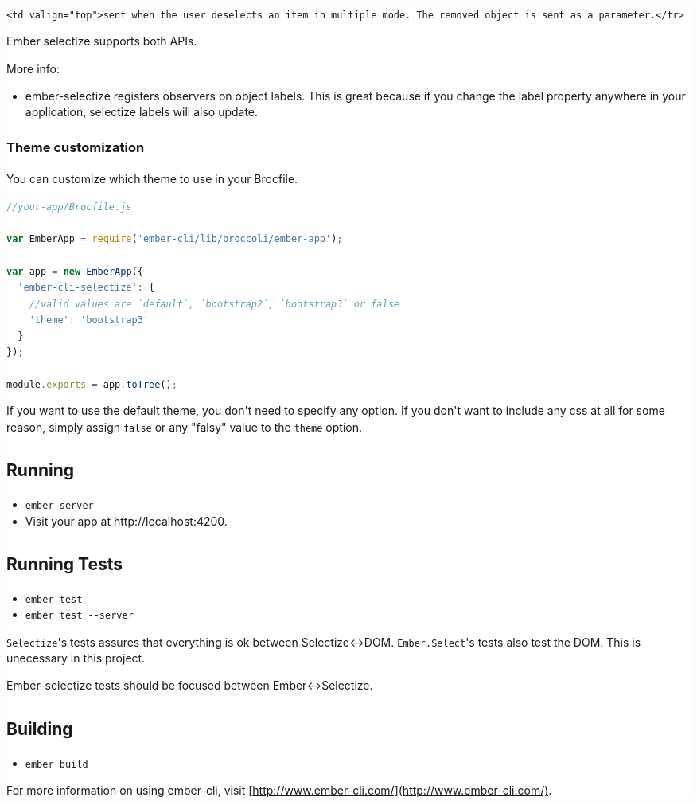     <td valign="top">sent when the user deselects an item in multiple mode. The removed object is sent as a parameter.</tr>
  </tr>
</table>

Ember selectize supports both APIs.

More info:
- ember-selectize registers observers on object labels. This is great because if you change the label property anywhere in your application, selectize labels will also update.

### Theme customization

You can customize which theme to use in your Brocfile.
```javascript
//your-app/Brocfile.js

var EmberApp = require('ember-cli/lib/broccoli/ember-app');

var app = new EmberApp({
  'ember-cli-selectize': {
    //valid values are `default`, `bootstrap2`, `bootstrap3` or false
    'theme': 'bootstrap3'
  }
});

module.exports = app.toTree();
```

If you want to use the default theme, you don't need to specify any option.
If you don't want to include any css at all for some reason, simply assign `false` or any "falsy" value to the `theme` option.

## Running

* `ember server`
* Visit your app at http://localhost:4200.

## Running Tests

* `ember test`
* `ember test --server`

`Selectize`'s tests assures that everything is ok between Selectize<->DOM.
`Ember.Select`'s tests also test the DOM. This is unecessary in this project.

Ember-selectize tests should be focused between Ember<->Selectize.

## Building

* `ember build`

For more information on using ember-cli, visit [http://www.ember-cli.com/](http://www.ember-cli.com/).
